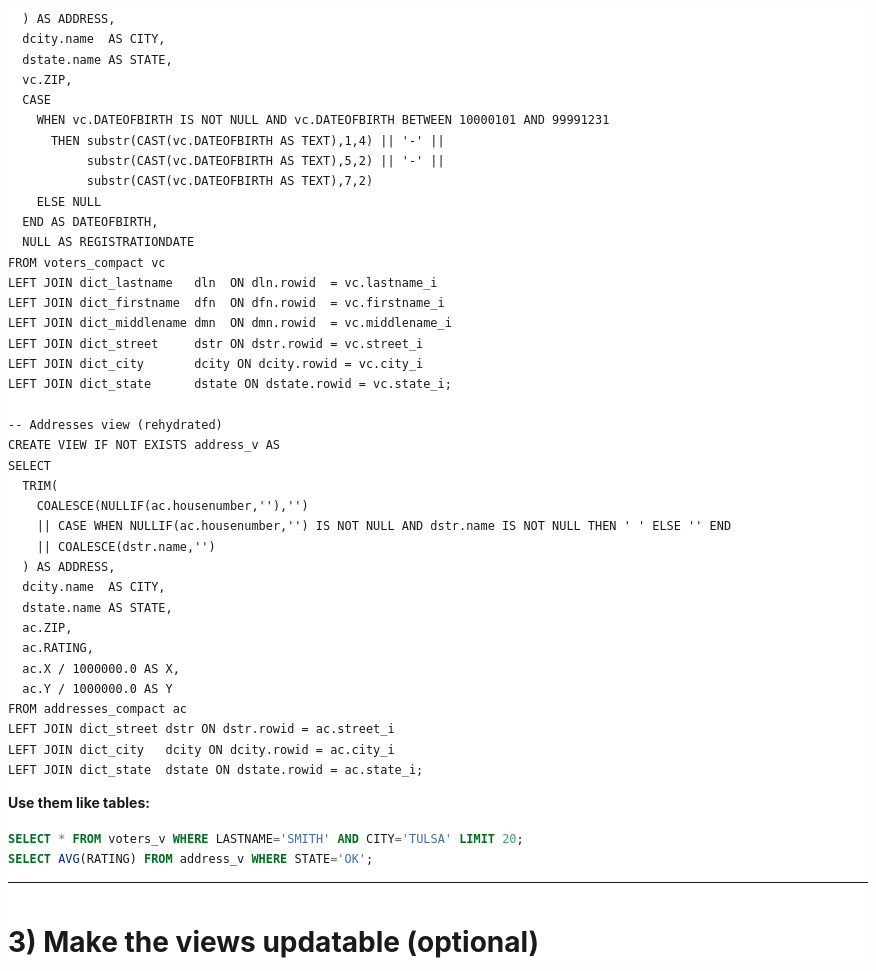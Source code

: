 ```sqlite
  ) AS ADDRESS,
  dcity.name  AS CITY,
  dstate.name AS STATE,
  vc.ZIP,
  CASE
    WHEN vc.DATEOFBIRTH IS NOT NULL AND vc.DATEOFBIRTH BETWEEN 10000101 AND 99991231
      THEN substr(CAST(vc.DATEOFBIRTH AS TEXT),1,4) || '-' ||
           substr(CAST(vc.DATEOFBIRTH AS TEXT),5,2) || '-' ||
           substr(CAST(vc.DATEOFBIRTH AS TEXT),7,2)
    ELSE NULL
  END AS DATEOFBIRTH,
  NULL AS REGISTRATIONDATE
FROM voters_compact vc
LEFT JOIN dict_lastname   dln  ON dln.rowid  = vc.lastname_i
LEFT JOIN dict_firstname  dfn  ON dfn.rowid  = vc.firstname_i
LEFT JOIN dict_middlename dmn  ON dmn.rowid  = vc.middlename_i
LEFT JOIN dict_street     dstr ON dstr.rowid = vc.street_i
LEFT JOIN dict_city       dcity ON dcity.rowid = vc.city_i
LEFT JOIN dict_state      dstate ON dstate.rowid = vc.state_i;

-- Addresses view (rehydrated)
CREATE VIEW IF NOT EXISTS address_v AS
SELECT
  TRIM(
    COALESCE(NULLIF(ac.housenumber,''),'')
    || CASE WHEN NULLIF(ac.housenumber,'') IS NOT NULL AND dstr.name IS NOT NULL THEN ' ' ELSE '' END
    || COALESCE(dstr.name,'')
  ) AS ADDRESS,
  dcity.name  AS CITY,
  dstate.name AS STATE,
  ac.ZIP,
  ac.RATING,
  ac.X / 1000000.0 AS X,
  ac.Y / 1000000.0 AS Y
FROM addresses_compact ac
LEFT JOIN dict_street dstr ON dstr.rowid = ac.street_i
LEFT JOIN dict_city   dcity ON dcity.rowid = ac.city_i
LEFT JOIN dict_state  dstate ON dstate.rowid = ac.state_i;
```

**Use them like tables:**

```sql
SELECT * FROM voters_v WHERE LASTNAME='SMITH' AND CITY='TULSA' LIMIT 20;
SELECT AVG(RATING) FROM address_v WHERE STATE='OK';
```

---

# 3) Make the views **updatable** (optional)
